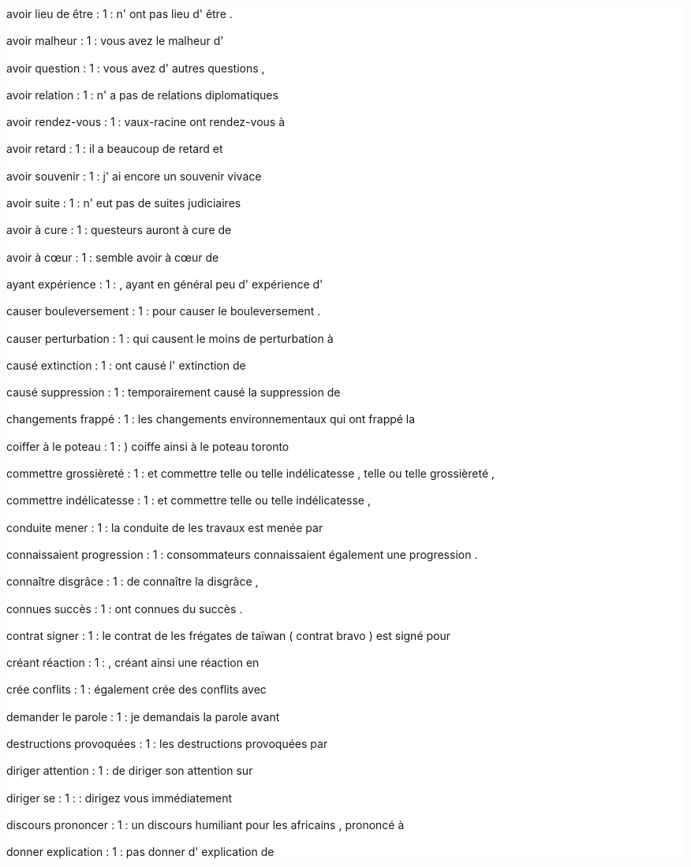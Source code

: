 avoir lieu de être : 1 : n' ont pas lieu d' être .

avoir malheur : 1 : vous avez le malheur d'

avoir question : 1 : vous avez d' autres questions ,

avoir relation : 1 : n' a pas de relations diplomatiques

avoir rendez-vous : 1 : vaux-racine ont rendez-vous à

avoir retard : 1 : il a beaucoup de retard et

avoir souvenir : 1 : j' ai encore un souvenir vivace

avoir suite : 1 : n' eut pas de suites judiciaires

avoir à cure : 1 : questeurs auront à cure de

avoir à cœur : 1 : semble avoir à cœur de

ayant expérience : 1 : , ayant en général peu d' expérience d'

causer bouleversement : 1 : pour causer le bouleversement .

causer perturbation : 1 : qui causent le moins de perturbation à

causé extinction : 1 : ont causé l' extinction de

causé suppression : 1 : temporairement causé la suppression de

changements frappé : 1 : les changements environnementaux qui ont frappé la

coiffer à le poteau : 1 : ) coiffe ainsi à le poteau toronto

commettre grossièreté : 1 : et commettre telle ou telle indélicatesse , telle ou telle grossièreté ,

commettre indélicatesse : 1 : et commettre telle ou telle indélicatesse ,

conduite mener : 1 : la conduite de les travaux est menée par

connaissaient progression : 1 : consommateurs connaissaient également une progression .

connaître disgrâce : 1 : de connaître la disgrâce ,

connues succès : 1 : ont connues du succès .

contrat signer : 1 : le contrat de les frégates de taïwan ( contrat bravo ) est signé pour

créant réaction : 1 : , créant ainsi une réaction en

crée conflits : 1 : également crée des conflits avec

demander le parole : 1 : je demandais la parole avant

destructions provoquées : 1 : les destructions provoquées par

diriger attention : 1 : de diriger son attention sur

diriger se : 1 : : dirigez vous immédiatement

discours prononcer : 1 : un discours humiliant pour les africains , prononcé à

donner explication : 1 : pas donner d' explication de
